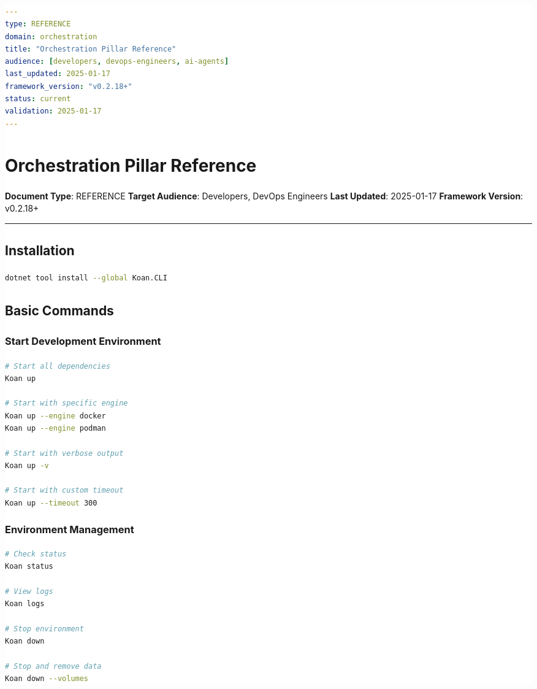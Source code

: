 ```yaml
---
type: REFERENCE
domain: orchestration
title: "Orchestration Pillar Reference"
audience: [developers, devops-engineers, ai-agents]
last_updated: 2025-01-17
framework_version: "v0.2.18+"
status: current
validation: 2025-01-17
---
```


# Orchestration Pillar Reference

**Document Type**: REFERENCE
**Target Audience**: Developers, DevOps Engineers
**Last Updated**: 2025-01-17
**Framework Version**: v0.2.18+

---

## Installation

```bash
dotnet tool install --global Koan.CLI
```

## Basic Commands

### Start Development Environment

```bash
# Start all dependencies
Koan up

# Start with specific engine
Koan up --engine docker
Koan up --engine podman

# Start with verbose output
Koan up -v

# Start with custom timeout
Koan up --timeout 300
```

### Environment Management

```bash
# Check status
Koan status

# View logs
Koan logs

# Stop environment
Koan down

# Stop and remove data
Koan down --volumes
```
